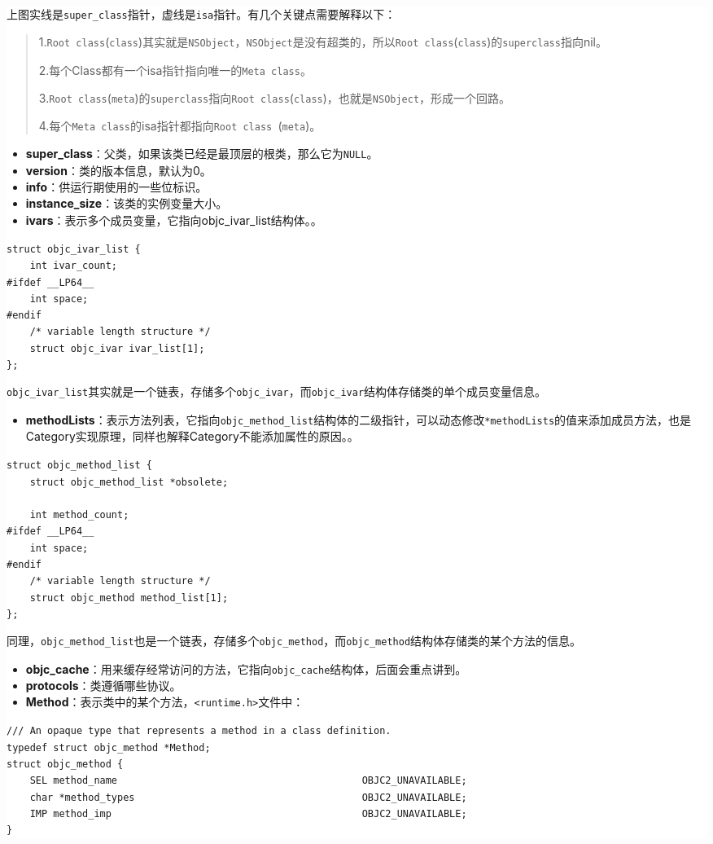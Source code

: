上图实线是`super_class`指针，虚线是`isa`指针。有几个关键点需要解释以下：

> 1.`Root class`(`class`)其实就是`NSObject`，`NSObject`是没有超类的，所以`Root class`(`class`)的`superclass`指向nil。
> 
> 2.每个Class都有一个isa指针指向唯一的`Meta class`。
> 
> 3.`Root class`(`meta`)的`superclass`指向`Root class`(`class`)，也就是`NSObject`，形成一个回路。
> 
> 4.每个`Meta class`的isa指针都指向`Root class `(`meta`)。

- **super_class**：父类，如果该类已经是最顶层的根类，那么它为`NULL`。
- **version**：类的版本信息，默认为0。
- **info**：供运行期使用的一些位标识。
- **instance_size**：该类的实例变量大小。
- **ivars**：表示多个成员变量，它指向objc_ivar_list结构体。。

```objc
struct objc_ivar_list {
    int ivar_count;
#ifdef __LP64__
    int space;
#endif
    /* variable length structure */
    struct objc_ivar ivar_list[1];
};
```

`objc_ivar_list`其实就是一个链表，存储多个`objc_ivar`，而`objc_ivar`结构体存储类的单个成员变量信息。

- **methodLists**：表示方法列表，它指向`objc_method_list`结构体的二级指针，可以动态修改`*methodLists`的值来添加成员方法，也是Category实现原理，同样也解释Category不能添加属性的原因。。

```objc
struct objc_method_list {
    struct objc_method_list *obsolete;

    int method_count;
#ifdef __LP64__
    int space;
#endif
    /* variable length structure */
    struct objc_method method_list[1];
};
```

同理，`objc_method_list`也是一个链表，存储多个`objc_method`，而`objc_method`结构体存储类的某个方法的信息。

- **objc_cache**：用来缓存经常访问的方法，它指向`objc_cache`结构体，后面会重点讲到。
- **protocols**：类遵循哪些协议。
- **Method**：表示类中的某个方法，`<runtime.h>`文件中：

```objc
/// An opaque type that represents a method in a class definition.  
typedef struct objc_method *Method;  
struct objc_method {  
    SEL method_name                                          OBJC2_UNAVAILABLE;  
    char *method_types                                       OBJC2_UNAVAILABLE;  
    IMP method_imp                                           OBJC2_UNAVAILABLE;  
}  
```
